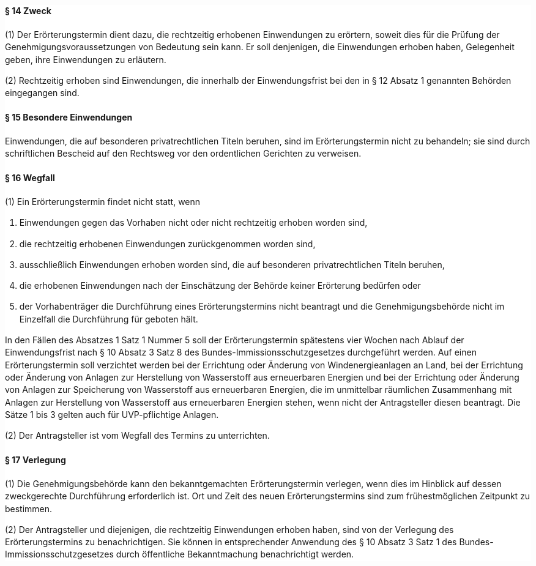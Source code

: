 

#### § 14 Zweck

(1) Der Erörterungstermin dient dazu, die rechtzeitig erhobenen Einwendungen zu erörtern, soweit dies für die Prüfung der Genehmigungsvoraussetzungen von Bedeutung sein kann. Er soll denjenigen, die Einwendungen erhoben haben, Gelegenheit geben, ihre Einwendungen zu erläutern.

(2) Rechtzeitig erhoben sind Einwendungen, die innerhalb der Einwendungsfrist bei den in § 12 Absatz 1 genannten Behörden eingegangen sind.


#### § 15 Besondere Einwendungen

Einwendungen, die auf besonderen privatrechtlichen Titeln beruhen, sind im Erörterungstermin nicht zu behandeln; sie sind durch schriftlichen Bescheid auf den Rechtsweg vor den ordentlichen Gerichten zu verweisen.


#### § 16 Wegfall

(1) Ein Erörterungstermin findet nicht statt, wenn

1.  Einwendungen gegen das Vorhaben nicht oder nicht rechtzeitig erhoben worden sind,


2.  die rechtzeitig erhobenen Einwendungen zurückgenommen worden sind,


3.  ausschließlich Einwendungen erhoben worden sind, die auf besonderen privatrechtlichen Titeln beruhen,


4.  die erhobenen Einwendungen nach der Einschätzung der Behörde keiner Erörterung bedürfen oder


5.  der Vorhabenträger die Durchführung eines Erörterungstermins nicht beantragt und die Genehmigungsbehörde nicht im Einzelfall die Durchführung für geboten hält.



In den Fällen des Absatzes 1 Satz 1 Nummer 5 soll der Erörterungstermin spätestens vier Wochen nach Ablauf der Einwendungsfrist nach § 10 Absatz 3 Satz 8 des Bundes-Immissionsschutzgesetzes durchgeführt werden. Auf einen Erörterungstermin soll verzichtet werden bei der Errichtung oder Änderung von Windenergieanlagen an Land, bei der Errichtung oder Änderung von Anlagen zur Herstellung von Wasserstoff aus erneuerbaren Energien und bei der Errichtung oder Änderung von Anlagen zur Speicherung von Wasserstoff aus erneuerbaren Energien, die im unmittelbar räumlichen Zusammenhang mit Anlagen zur Herstellung von Wasserstoff aus erneuerbaren Energien stehen, wenn nicht der Antragsteller diesen beantragt. Die Sätze 1 bis 3 gelten auch für UVP-pflichtige Anlagen.

(2) Der Antragsteller ist vom Wegfall des Termins zu unterrichten.


#### § 17 Verlegung

(1) Die Genehmigungsbehörde kann den bekanntgemachten Erörterungstermin verlegen, wenn dies im Hinblick auf dessen zweckgerechte Durchführung erforderlich ist. Ort und Zeit des neuen Erörterungstermins sind zum frühestmöglichen Zeitpunkt zu bestimmen.

(2) Der Antragsteller und diejenigen, die rechtzeitig Einwendungen erhoben haben, sind von der Verlegung des Erörterungstermins zu benachrichtigen. Sie können in entsprechender Anwendung des § 10 Absatz 3 Satz 1 des Bundes-Immissionsschutzgesetzes durch öffentliche Bekanntmachung benachrichtigt werden.
